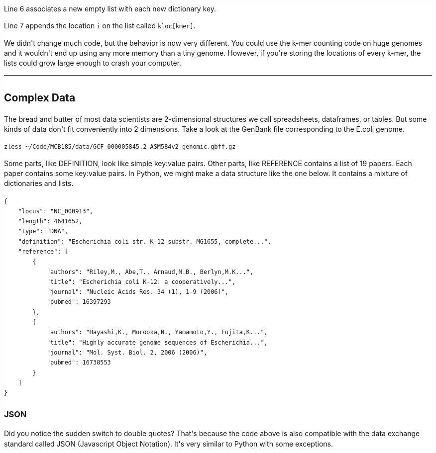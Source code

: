 Line 6 associates a new empty list with each new dictionary key.

Line 7 appends the location `i` on the list called `kloc[kmer]`.

We didn't change much code, but the behavior is now very different. You could
use the k-mer counting code on huge genomes and it wouldn't end up using any
more memory than a tiny genome. However, if you're storing the locations of
every k-mer, the lists could grow large enough to crash your computer.

------------------------------------------------------------------------------

## Complex Data ##

The bread and butter of most data scientists are 2-dimensional structures we
call spreadsheets, dataframes, or tables. But some kinds of data don't fit
conveniently into 2 dimensions. Take a look at the GenBank file corresponding
to the E.coli genome.

```
zless ~/Code/MCB185/data/GCF_000005845.2_ASM584v2_genomic.gbff.gz
```

Some parts, like DEFINITION, look like simple key:value pairs. Other parts,
like REFERENCE contains a list of 19 papers. Each paper contains some key:value
pairs. In Python, we might make a data structure like the one below. It
contains a mixture of dictionaries and lists.

```
{
    "locus": "NC_000913",
    "length": 4641652,
    "type": "DNA",
    "definition": "Escherichia coli str. K-12 substr. MG1655, complete...",
    "reference": [
        {
            "authors": "Riley,M., Abe,T., Arnaud,M.B., Berlyn,M.K...",
            "title": "Escherichia coli K-12: a cooperatively...",
            "journal": "Nucleic Acids Res. 34 (1), 1-9 (2006)",
            "pubmed": 16397293
        },
        {
            "authors": "Hayashi,K., Morooka,N., Yamamoto,Y., Fujita,K...",
            "title": "Highly accurate genome sequences of Escherichia...",
            "journal": "Mol. Syst. Biol. 2, 2006 (2006)",
            "pubmed": 16738553
        }
    ]
}
```

### JSON ###

Did you notice the sudden switch to double quotes? That's because the code
above is also compatible with the data exchange standard called JSON
(Javascript Object Notation). It's very similar to Python with some exceptions.
